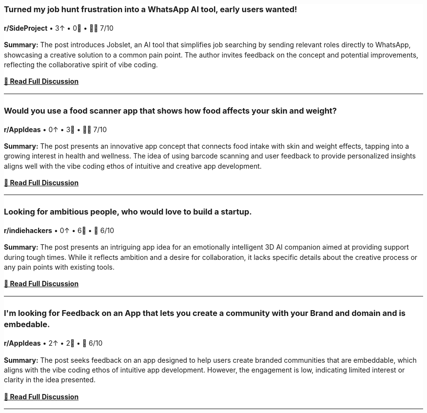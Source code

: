 
### Turned my job hunt frustration into a WhatsApp AI tool, early users wanted!

**r/SideProject** • 3↑ • 0💬 • 🎯🎯 7/10

**Summary:** The post introduces Jobslet, an AI tool that simplifies job searching by sending relevant roles directly to WhatsApp, showcasing a creative solution to a common pain point. The author invites feedback on the concept and potential improvements, reflecting the collaborative spirit of vibe coding.

[**👀 Read Full Discussion**](https://reddit.com/r/SideProject/comments/1mlt3dp/turned_my_job_hunt_frustration_into_a_whatsapp_ai/)

---

### Would you use a food scanner app that shows how food affects your skin and weight?

**r/AppIdeas** • 0↑ • 3💬 • 🎯🎯 7/10

**Summary:** The post presents an innovative app concept that connects food intake with skin and weight effects, tapping into a growing interest in health and wellness. The idea of using barcode scanning and user feedback to provide personalized insights aligns well with the vibe coding ethos of intuitive and creative app development.

[**👀 Read Full Discussion**](https://reddit.com/r/AppIdeas/comments/1ml63eo/would_you_use_a_food_scanner_app_that_shows_how/)

---

### Looking for ambitious people, who would love to build a startup.

**r/indiehackers** • 0↑ • 6💬 • 🎯 6/10

**Summary:** The post presents an intriguing app idea for an emotionally intelligent 3D AI companion aimed at providing support during tough times. While it reflects ambition and a desire for collaboration, it lacks specific details about the creative process or any pain points with existing tools.

[**👀 Read Full Discussion**](https://reddit.com/r/indiehackers/comments/1mlrjr9/looking_for_ambitious_people_who_would_love_to/)

---

### I'm looking for Feedback on an App that lets you create a community with your Brand and domain and is embedable.

**r/AppIdeas** • 2↑ • 2💬 • 🎯 6/10

**Summary:** The post seeks feedback on an app designed to help users create branded communities that are embeddable, which aligns with the vibe coding ethos of intuitive app development. However, the engagement is low, indicating limited interest or clarity in the idea presented.

[**👀 Read Full Discussion**](https://reddit.com/r/AppIdeas/comments/1mksbaz/im_looking_for_feedback_on_an_app_that_lets_you/)

---